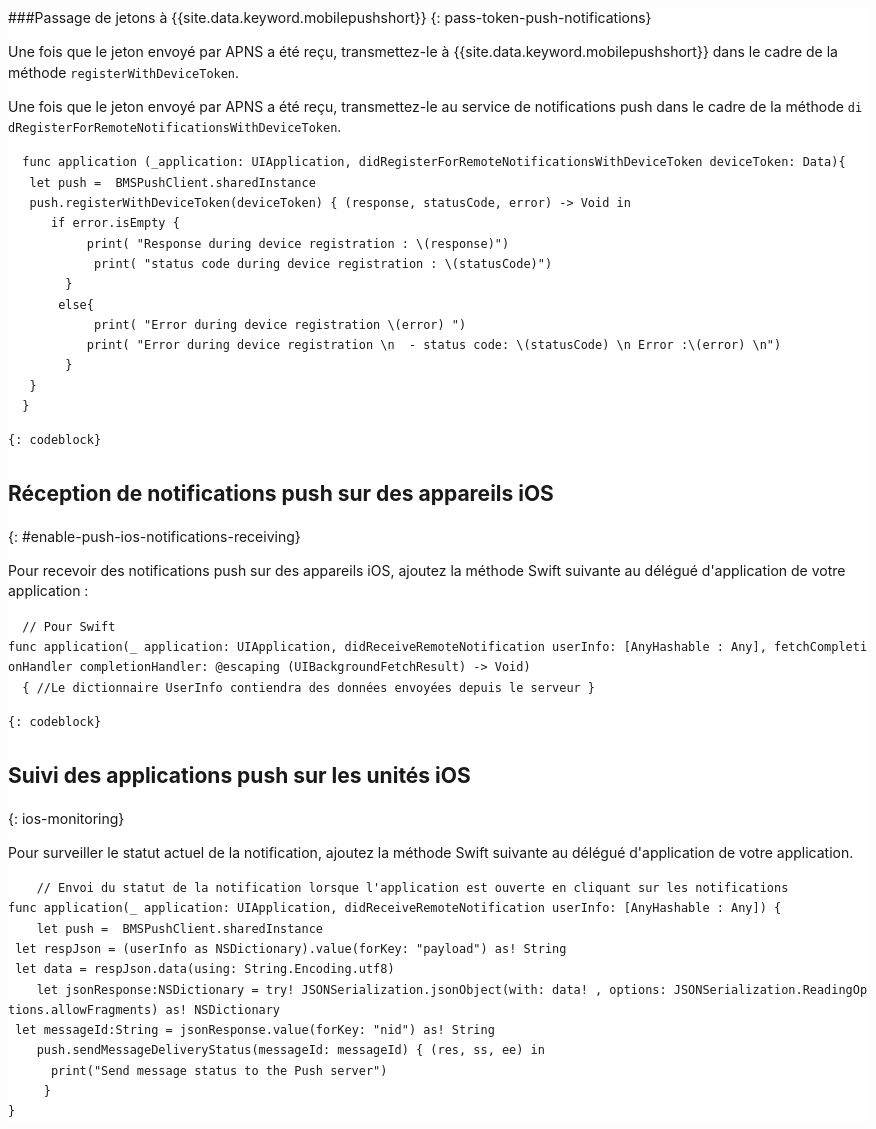 
###Passage de jetons à {{site.data.keyword.mobilepushshort}}
{: pass-token-push-notifications}

Une fois que le jeton envoyé par APNS a été reçu, transmettez-le à {{site.data.keyword.mobilepushshort}} dans le cadre de la méthode `registerWithDeviceToken`.

Une fois que le jeton envoyé par APNS a été reçu, transmettez-le au service de notifications push dans le cadre de la méthode `didRegisterForRemoteNotificationsWithDeviceToken`.

```
  func application (_application: UIApplication, didRegisterForRemoteNotificationsWithDeviceToken deviceToken: Data){
   let push =  BMSPushClient.sharedInstance
   push.registerWithDeviceToken(deviceToken) { (response, statusCode, error) -> Void in
      if error.isEmpty {
           print( "Response during device registration : \(response)")
            print( "status code during device registration : \(statusCode)")
        }
       else{
            print( "Error during device registration \(error) ")
           print( "Error during device registration \n  - status code: \(statusCode) \n Error :\(error) \n")
        }
   }
  }
```
	{: codeblock}


## Réception de notifications push sur des appareils iOS
{: #enable-push-ios-notifications-receiving}


Pour recevoir des notifications push sur des appareils iOS, ajoutez la méthode Swift suivante au délégué d'application de votre application :

```
  // Pour Swift
func application(_ application: UIApplication, didReceiveRemoteNotification userInfo: [AnyHashable : Any], fetchCompletionHandler completionHandler: @escaping (UIBackgroundFetchResult) -> Void) 
  { //Le dictionnaire UserInfo contiendra des données envoyées depuis le serveur }
```
	{: codeblock}

## Suivi des applications push sur les unités iOS
{: ios-monitoring}

Pour surveiller le statut actuel de la notification, ajoutez la méthode Swift suivante au délégué d'application de votre
application.

```
	// Envoi du statut de la notification lorsque l'application est ouverte en cliquant sur les notifications
func application(_ application: UIApplication, didReceiveRemoteNotification userInfo: [AnyHashable : Any]) {
 	let push =  BMSPushClient.sharedInstance
 let respJson = (userInfo as NSDictionary).value(forKey: "payload") as! String
 let data = respJson.data(using: String.Encoding.utf8)
 	let jsonResponse:NSDictionary = try! JSONSerialization.jsonObject(with: data! , options: JSONSerialization.ReadingOptions.allowFragments) as! NSDictionary
 let messageId:String = jsonResponse.value(forKey: "nid") as! String
    push.sendMessageDeliveryStatus(messageId: messageId) { (res, ss, ee) in
      print("Send message status to the Push server")
     }
}
```